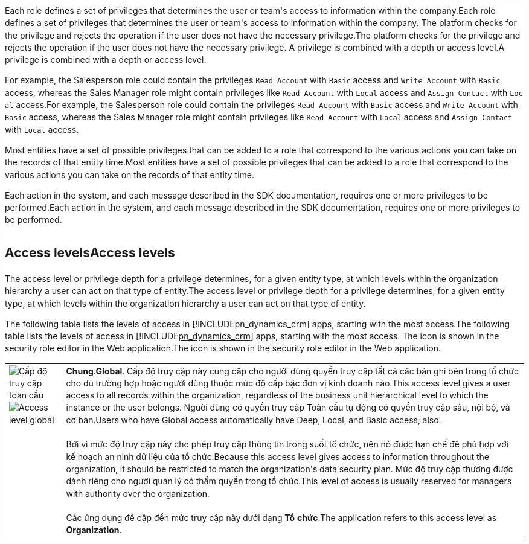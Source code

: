  <span data-ttu-id="34114-138">Each role defines a set of privileges that determines the user or team's access to information within the company.</span><span class="sxs-lookup"><span data-stu-id="34114-138">Each role defines a set of privileges that determines the user or team's access to information within the company.</span></span> <span data-ttu-id="34114-139">The platform checks for the privilege and rejects the operation if the user does not   have the necessary privilege.</span><span class="sxs-lookup"><span data-stu-id="34114-139">The platform checks for the privilege and rejects the operation if the user does not   have the necessary privilege.</span></span> <span data-ttu-id="34114-140">A privilege is combined with a depth or access level.</span><span class="sxs-lookup"><span data-stu-id="34114-140">A privilege is combined with a depth or access level.</span></span>  

 <span data-ttu-id="34114-141">For example, the Salesperson role could contain the privileges `Read Account` with `Basic` access and `Write Account` with `Basic` access, whereas the Sales Manager role might contain privileges like `Read Account` with `Local` access and `Assign Contact` with `Local` access.</span><span class="sxs-lookup"><span data-stu-id="34114-141">For example, the Salesperson role could contain the privileges `Read Account` with `Basic` access and `Write Account` with `Basic` access, whereas the Sales Manager role might contain privileges like `Read Account` with `Local` access and `Assign Contact` with `Local` access.</span></span>  

 <span data-ttu-id="34114-142">Most entities have a set of possible privileges that can be added to a role that correspond to the various actions you can take on the records of that entity time.</span><span class="sxs-lookup"><span data-stu-id="34114-142">Most entities have a set of possible privileges that can be added to a role that correspond to the various actions you can take on the records of that entity time.</span></span> 

 <span data-ttu-id="34114-143">Each action in the system, and each message described in the SDK documentation, requires one or more privileges to be performed.</span><span class="sxs-lookup"><span data-stu-id="34114-143">Each action in the system, and each message described in the SDK documentation, requires one or more privileges to be performed.</span></span>  

<a name="bkmk_access"></a>   
## <a name="access-levels"></a><span data-ttu-id="34114-144">Access levels</span><span class="sxs-lookup"><span data-stu-id="34114-144">Access levels</span></span>  
 <span data-ttu-id="34114-145">The access level or privilege depth for a privilege determines, for a given entity type, at which levels within the organization hierarchy a user can act on that type of entity.</span><span class="sxs-lookup"><span data-stu-id="34114-145">The access level or privilege depth for a privilege determines, for a given entity type, at which levels within the organization hierarchy a user can act on that type of entity.</span></span>  

 <span data-ttu-id="34114-146">The following table lists the levels of access in [!INCLUDE[pn_dynamics_crm](../../includes/pn-dynamics-crm.md)] apps, starting with the most access.</span><span class="sxs-lookup"><span data-stu-id="34114-146">The following table lists the levels of access in [!INCLUDE[pn_dynamics_crm](../../includes/pn-dynamics-crm.md)] apps, starting with the most access.</span></span> <span data-ttu-id="34114-147">The icon is shown in the security role editor in the Web application.</span><span class="sxs-lookup"><span data-stu-id="34114-147">The icon is shown in the security role editor in the Web application.</span></span>  

|||  
|-|-|  
|<span data-ttu-id="34114-148">![Cấp độ truy cập toàn cầu](../media/access-level-global.gif "Cấp độ truy cập toàn cầu")</span><span class="sxs-lookup"><span data-stu-id="34114-148">![Access level global](../media/access-level-global.gif "Access level global")</span></span>|<span data-ttu-id="34114-149">**Chung**.</span><span class="sxs-lookup"><span data-stu-id="34114-149">**Global**.</span></span> <span data-ttu-id="34114-150">Cấp độ truy cập này cung cấp cho người dùng quyền truy cập tất cả các bản ghi bên trong tổ chức cho dù trường hợp hoặc người dùng thuộc mức độ cấp bậc đơn vị kinh doanh nào.</span><span class="sxs-lookup"><span data-stu-id="34114-150">This access level gives a user access to all records within the organization, regardless of the business unit hierarchical level to which the instance or the user belongs.</span></span> <span data-ttu-id="34114-151">Người dùng có quyền truy cập Toàn cầu tự động có quyền truy cập sâu, nội bộ, và cơ bản.</span><span class="sxs-lookup"><span data-stu-id="34114-151">Users who have Global access automatically have Deep, Local, and Basic access, also.</span></span><br /><br /> <span data-ttu-id="34114-152">Bởi vì mức độ truy cập này cho phép truy cập thông tin trong suốt tổ chức, nên nó được hạn chế để phù hợp với kế hoạch an ninh dữ liệu của tổ chức.</span><span class="sxs-lookup"><span data-stu-id="34114-152">Because this access level gives access to information throughout the organization, it should be restricted to match the organization's data security plan.</span></span> <span data-ttu-id="34114-153">Mức độ truy cập thường được dành riêng cho người quản lý có thẩm quyền trong tổ chức.</span><span class="sxs-lookup"><span data-stu-id="34114-153">This level of access is usually reserved for managers with authority over the organization.</span></span><br /><br /> <span data-ttu-id="34114-154">Các ứng dụng đề cập đến mức truy cập này dưới dạng **Tổ chức**.</span><span class="sxs-lookup"><span data-stu-id="34114-154">The application refers to this access level as **Organization**.</span></span>|  